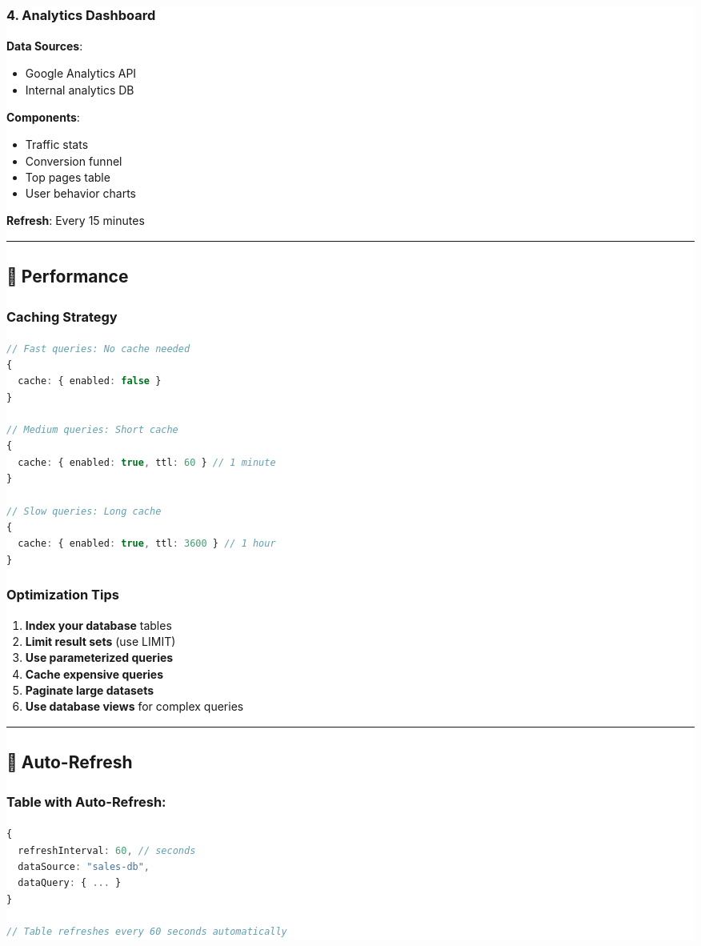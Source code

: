 
### 4. Analytics Dashboard
**Data Sources**:
- Google Analytics API
- Internal analytics DB

**Components**:
- Traffic stats
- Conversion funnel
- Top pages table
- User behavior charts

**Refresh**: Every 15 minutes

---

## 🚀 Performance

### Caching Strategy
```typescript
// Fast queries: No cache needed
{
  cache: { enabled: false }
}

// Medium queries: Short cache
{
  cache: { enabled: true, ttl: 60 } // 1 minute
}

// Slow queries: Long cache
{
  cache: { enabled: true, ttl: 3600 } // 1 hour
}
```

### Optimization Tips
1. **Index your database** tables
2. **Limit result sets** (use LIMIT)
3. **Use parameterized queries**
4. **Cache expensive queries**
5. **Paginate large datasets**
6. **Use database views** for complex queries

---

## 🔄 Auto-Refresh

### Table with Auto-Refresh:
```typescript
{
  refreshInterval: 60, // seconds
  dataSource: "sales-db",
  dataQuery: { ... }
}

// Table refreshes every 60 seconds automatically
```
